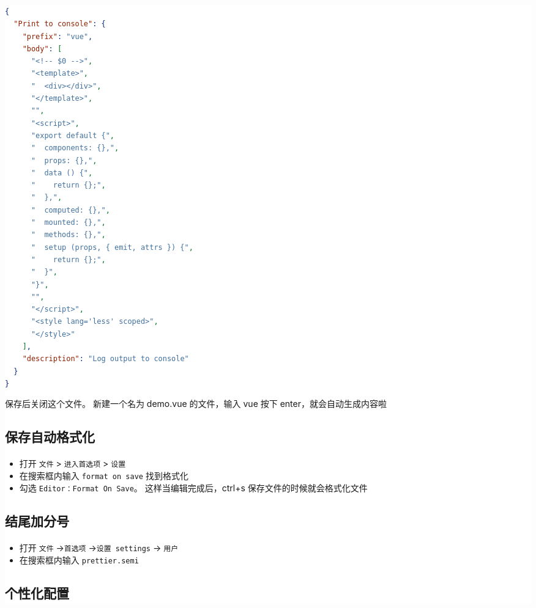 ```json
{
  "Print to console": {
    "prefix": "vue",
    "body": [
      "<!-- $0 -->",
      "<template>",
      "  <div></div>",
      "</template>",
      "",
      "<script>",
      "export default {",
      "  components: {},",
      "  props: {},",
      "  data () {",
      "    return {};",
      "  },",
      "  computed: {},",
      "  mounted: {},",
      "  methods: {},",
      "  setup (props, { emit, attrs }) {",
      "    return {};",
      "  }",
      "}",
      "",
      "</script>",
      "<style lang='less' scoped>",
      "</style>"
    ],
    "description": "Log output to console"
  }
}
```

保存后关闭这个文件。
新建一个名为 demo.vue 的文件，输入 vue 按下 enter，就会自动生成内容啦

## 保存自动格式化

- 打开 `文件` > `进入首选项` > `设置`
- 在搜索框内输入 `format on save` 找到格式化
- 勾选 `Editor：Format On Save`。
  这样当编辑完成后，ctrl+s 保存文件的时候就会格式化文件

## 结尾加分号

- 打开 `文件` ->`首选项` ->`设置 settings` -> `用户`
- 在搜索框内输入 `prettier.semi`

## 个性化配置
